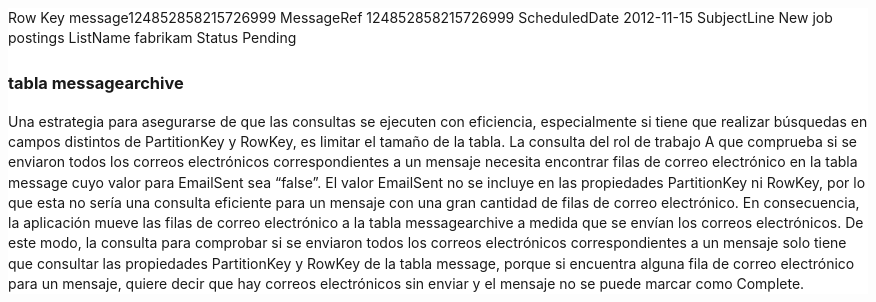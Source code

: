 
<tr>
<th  align="right" bgcolor="lightgray">Row Key</th>

<td>message124852858215726999</td>

</tr>


<tr>
<th  align="right" bgcolor="lightgray">MessageRef</th>

<td>124852858215726999</td>

</tr>


<tr>
<th  align="right" bgcolor="lightgray">ScheduledDate</th>

<td>2012-11-15</td>

</tr>


<tr>
<th  align="right" bgcolor="lightgray">SubjectLine</th>

<td>New job postings</td>

</tr>


<tr>
<th  align="right" bgcolor="lightgray">ListName</th>

<td>fabrikam</td>

</tr>


<tr>
<th  align="right" bgcolor="lightgray">Status</th>

<td>Pending</td>

</tr>


</table>

### tabla messagearchive

Una estrategia para asegurarse de que las consultas se ejecuten con eficiencia, especialmente si tiene que realizar búsquedas en campos distintos de PartitionKey y RowKey, es limitar el tamaño de la tabla. La consulta del rol de trabajo A que comprueba si se enviaron todos los correos electrónicos correspondientes a un mensaje necesita encontrar filas de correo electrónico en la tabla message cuyo valor para EmailSent sea “false”. El valor EmailSent no se incluye en las propiedades PartitionKey ni RowKey, por lo que esta no sería una consulta eficiente para un mensaje con una gran cantidad de filas de correo electrónico. En consecuencia, la aplicación mueve las filas de correo electrónico a la tabla messagearchive a medida que se envían los correos electrónicos. De este modo, la consulta para comprobar si se enviaron todos los correos electrónicos correspondientes a un mensaje solo tiene que consultar las propiedades PartitionKey y RowKey de la tabla message, porque si encuentra alguna fila de correo electrónico para un mensaje, quiere decir que hay correos electrónicos sin enviar y el mensaje no se puede marcar como Complete.
